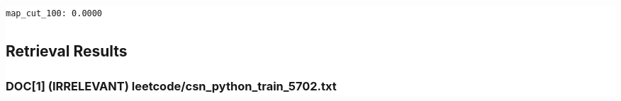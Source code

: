 ```
map_cut_100: 0.0000
```

## Retrieval Results

### DOC[1] (IRRELEVANT) leetcode/csn_python_train_5702.txt